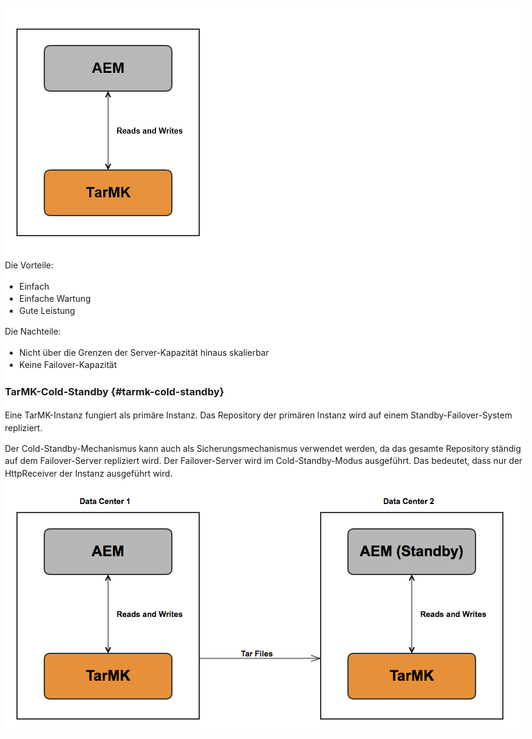![chlimage_1-15](assets/chlimage_1-15.png)

Die Vorteile:

* Einfach
* Einfache Wartung
* Gute Leistung

Die Nachteile:

* Nicht über die Grenzen der Server-Kapazität hinaus skalierbar
* Keine Failover-Kapazität

### TarMK-Cold-Standby {#tarmk-cold-standby}

Eine TarMK-Instanz fungiert als primäre Instanz. Das Repository der primären Instanz wird auf einem Standby-Failover-System repliziert.

Der Cold-Standby-Mechanismus kann auch als Sicherungsmechanismus verwendet werden, da das gesamte Repository ständig auf dem Failover-Server repliziert wird. Der Failover-Server wird im Cold-Standby-Modus ausgeführt. Das bedeutet, dass nur der HttpReceiver der Instanz ausgeführt wird.

![chlimage_1-16](assets/chlimage_1-16.png)
